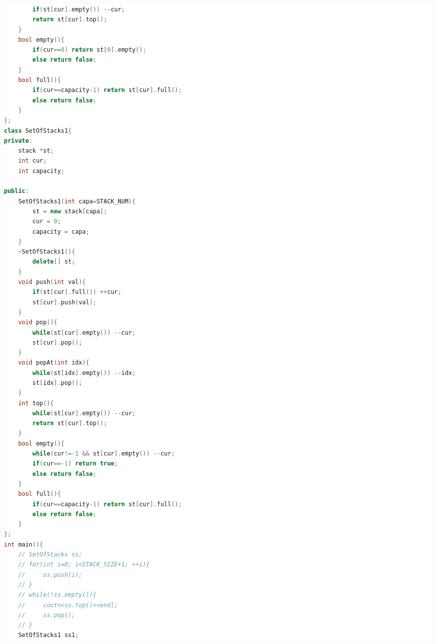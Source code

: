 ```c++
		if(st[cur].empty()) --cur;
		return st[cur].top();
	}
	bool empty(){
		if(cur==0) return st[0].empty();
		else return false;
	}
	bool full(){
		if(cur==capacity-1) return st[cur].full();
		else return false;
	}    
};
class SetOfStacks1{
private:
	stack *st;
	int cur;
	int capacity;

public:
	SetOfStacks1(int capa=STACK_NUM){
		st = new stack[capa];
		cur = 0;
		capacity = capa;
	}
	~SetOfStacks1(){
		delete[] st;
	}
	void push(int val){
		if(st[cur].full()) ++cur;
		st[cur].push(val);
	}
	void pop(){
		while(st[cur].empty()) --cur;
		st[cur].pop();
	}
	void popAt(int idx){
		while(st[idx].empty()) --idx;
		st[idx].pop();
	}
	int top(){
		while(st[cur].empty()) --cur;
		return st[cur].top();
	}
	bool empty(){
		while(cur!=-1 && st[cur].empty()) --cur;
		if(cur==-1) return true;
		else return false;
	}
	bool full(){
		if(cur==capacity-1) return st[cur].full();
		else return false;        
	}
};
int main(){
	// SetOfStacks ss;
	// for(int i=0; i<STACK_SIZE+1; ++i){
	//     ss.push(i);
	// }
	// while(!ss.empty()){
	//     cout<<ss.top()<<endl;
	//     ss.pop();
	// }
	SetOfStacks1 ss1;
```